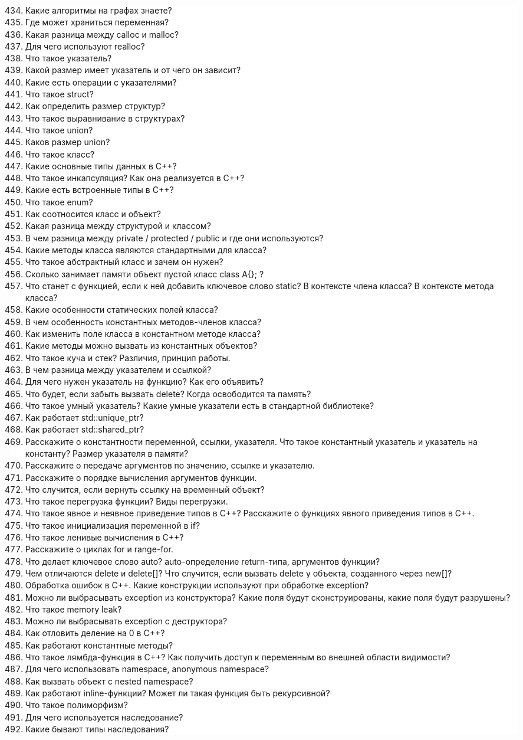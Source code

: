 434. Какие алгоритмы на графах знаете?
435. Где может храниться переменная?
436. Какая разница между calloc и malloc?
437. Для чего используют realloc?
438. Что такое указатель?
439. Какой размер имеет указатель и от чего он зависит?
440. Какие есть операции с указателями?
441. Что такое struct?
442. Как определить размер структур?
443. Что такое выравнивание в структурах?
444. Что такое union?
445. Каков размер union?
446. Что такое класс?
447. Какие основные типы данных в C++?
448. Что такое инкапсуляция? Как она реализуется в C++?
449. Какие есть встроенные типы в С++?
450. Что такое enum?
451. Как соотносится класс и объект?
452. Какая разница между структурой и классом?
453. В чем разница между private / protected / public и где они используются?
454. Какие методы класса являются стандартными для класса?
455. Что такое абстрактный класс и зачем он нужен?
456. Сколько занимает памяти объект пустой класс class A{}; ?
457. Что станет с функцией, если к ней добавить ключевое слово static? В контексте члена класса? В контексте метода класса?
458. Какие особенности статических полей класса?
459. В чем особенность константных методов-членов класса?
460. Как изменить поле класса в константном методе класса?
461. Какие методы можно вызвать из константных объектов?
462. Что такое куча и стек? Различия, принцип работы.
463. В чем разница между указателем и ссылкой?
464. Для чего нужен указатель на функцию? Как его объявить?
465. Что будет, если забыть вызвать delete? Когда освободится та память?
466. Что такое умный указатель? Какие умные указатели есть в стандартной библиотеке?
467. Как работает std::unique_ptr?
468. Как работает std::shared_ptr?
469. Расскажите о константности переменной, ссылки, указателя. Что такое константный указатель и указатель на константу? Размер указателя в памяти?
470. Расскажите о передаче аргументов по значению, ссылке и указателю.
471. Расскажите о порядке вычисления аргументов функции.
472. Что случится, если вернуть ссылку на временный объект?
473. Что такое перегрузка функции? Виды перегрузки.
474. Что такое явное и неявное приведение типов в С++? Расскажите о функциях явного приведения типов в C++.
475. Что такое инициализация переменной в if?
476. Что такое ленивые вычисления в С++?
477. Расскажите о циклах for и range-for.
478. Что делает ключевое слово auto? auto-определение return-типа, аргументов функции?
479. Чем отличаются delete и delete[]? Что случится, если вызвать delete у объекта, созданного через new[]?
480. Обработка ошибок в С++. Какие конструкции используют при обработке exception?
481. Можно ли выбрасывать exception из конструктора? Какие поля будут сконструированы, какие поля будут разрушены?
482. Что такое memory leak?
483. Можно ли выбрасывать exception с деструктора?
484. Как отловить деление на 0 в С++?
485. Как работают константные методы?
486. Что такое лямбда-функция в С++? Как получить доступ к переменным во внешней области видимости?
487. Для чего использовать namespace, anonymous namespace?
488. Как вызвать объект с nested namespace?
489. Как работают inline-функции? Может ли такая функция быть рекурсивной?
490. Что такое полиморфизм?
491. Для чего используется наследование?
492. Какие бывают типы наследования?